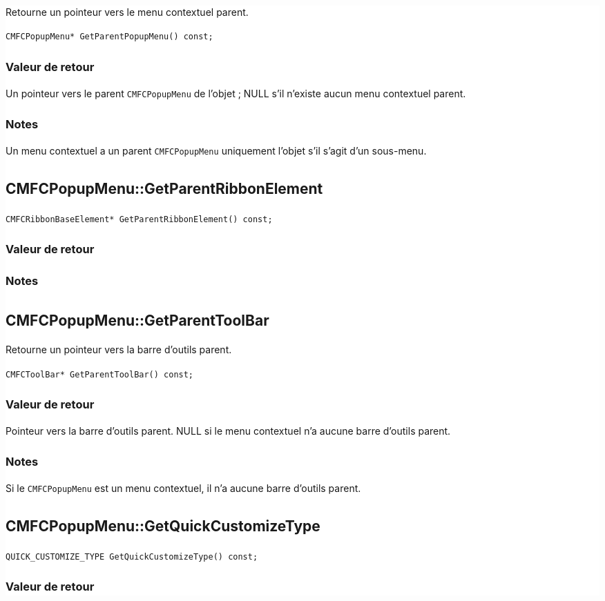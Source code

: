 Retourne un pointeur vers le menu contextuel parent.

```
CMFCPopupMenu* GetParentPopupMenu() const;
```

### <a name="return-value"></a>Valeur de retour

Un pointeur vers le parent `CMFCPopupMenu` de l’objet ; NULL s’il n’existe aucun menu contextuel parent.

### <a name="remarks"></a>Notes

Un menu contextuel a un parent `CMFCPopupMenu` uniquement l’objet s’il s’agit d’un sous-menu.

##  <a name="getparentribbonelement"></a>  CMFCPopupMenu::GetParentRibbonElement


```
CMFCRibbonBaseElement* GetParentRibbonElement() const;
```

### <a name="return-value"></a>Valeur de retour

### <a name="remarks"></a>Notes

##  <a name="getparenttoolbar"></a>  CMFCPopupMenu::GetParentToolBar

Retourne un pointeur vers la barre d’outils parent.

```
CMFCToolBar* GetParentToolBar() const;
```

### <a name="return-value"></a>Valeur de retour

Pointeur vers la barre d’outils parent. NULL si le menu contextuel n’a aucune barre d’outils parent.

### <a name="remarks"></a>Notes

Si le `CMFCPopupMenu` est un menu contextuel, il n’a aucune barre d’outils parent.

##  <a name="getquickcustomizetype"></a>  CMFCPopupMenu::GetQuickCustomizeType


```
QUICK_CUSTOMIZE_TYPE GetQuickCustomizeType() const;
```

### <a name="return-value"></a>Valeur de retour
